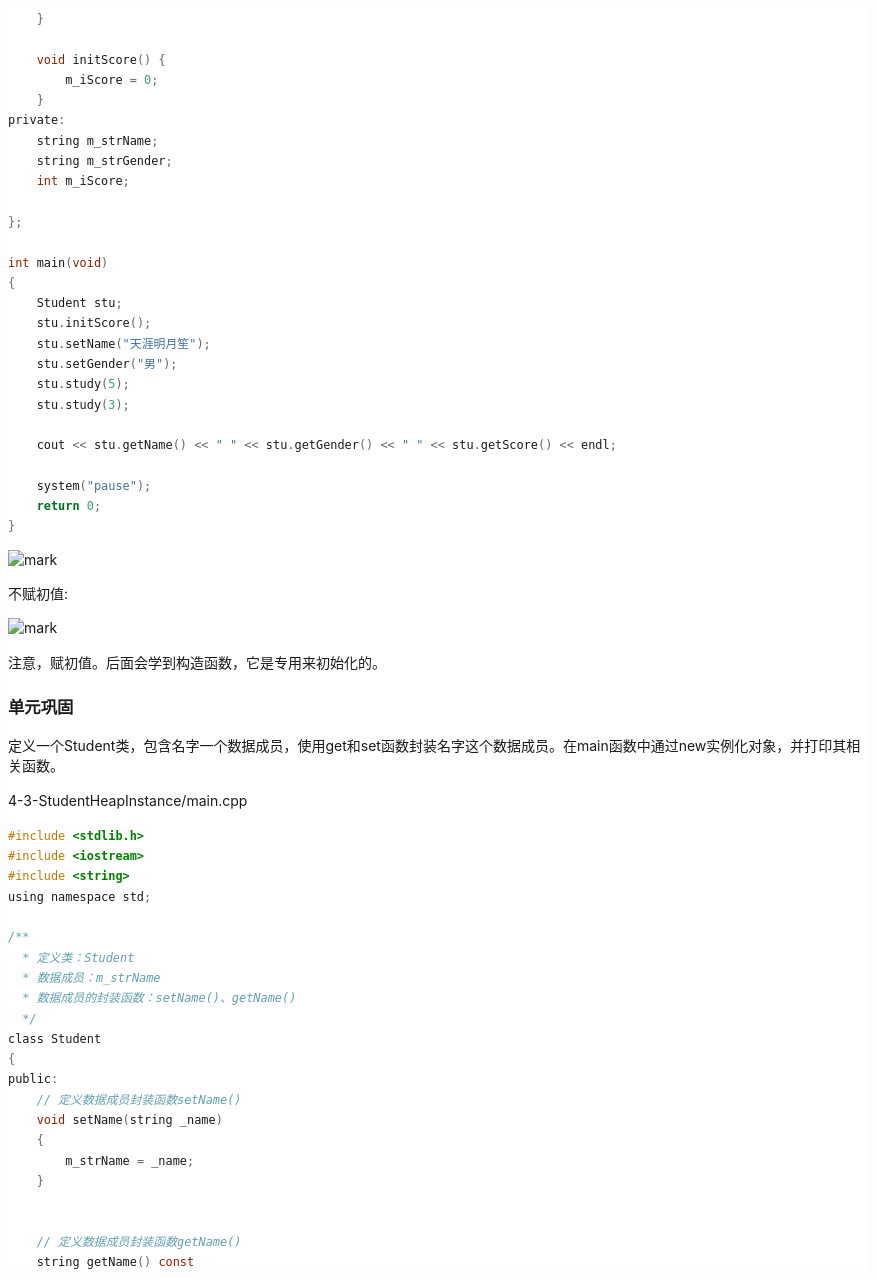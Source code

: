 ```c
	}

	void initScore() {
		m_iScore = 0;
	}
private:
	string m_strName;
	string m_strGender;
	int m_iScore;

};

int main(void)
{
	Student stu;
	stu.initScore();
	stu.setName("天涯明月笙");
	stu.setGender("男");
	stu.study(5);
	stu.study(3);

	cout << stu.getName() << " " << stu.getGender() << " " << stu.getScore() << endl;
	
	system("pause");
	return 0;
}
```

![mark](http://myphoto.mtianyan.cn/blog/180710/DGE6f5hbGB.png?imageslim)

不赋初值:

![mark](http://myphoto.mtianyan.cn/blog/180710/Hf1gHjiliI.png?imageslim)

注意，赋初值。后面会学到构造函数，它是专用来初始化的。

### 单元巩固

定义一个Student类，包含名字一个数据成员，使用get和set函数封装名字这个数据成员。在main函数中通过new实例化对象，并打印其相关函数。

4-3-StudentHeapInstance/main.cpp

```c
#include <stdlib.h>
#include <iostream>
#include <string>
using namespace std;

/**
  * 定义类：Student
  * 数据成员：m_strName
  * 数据成员的封装函数：setName()、getName()
  */
class Student
{
public:
    // 定义数据成员封装函数setName()
    void setName(string _name) 
	{ 
		m_strName = _name; 
	}
    
    
    // 定义数据成员封装函数getName()
    string getName() const 
```
